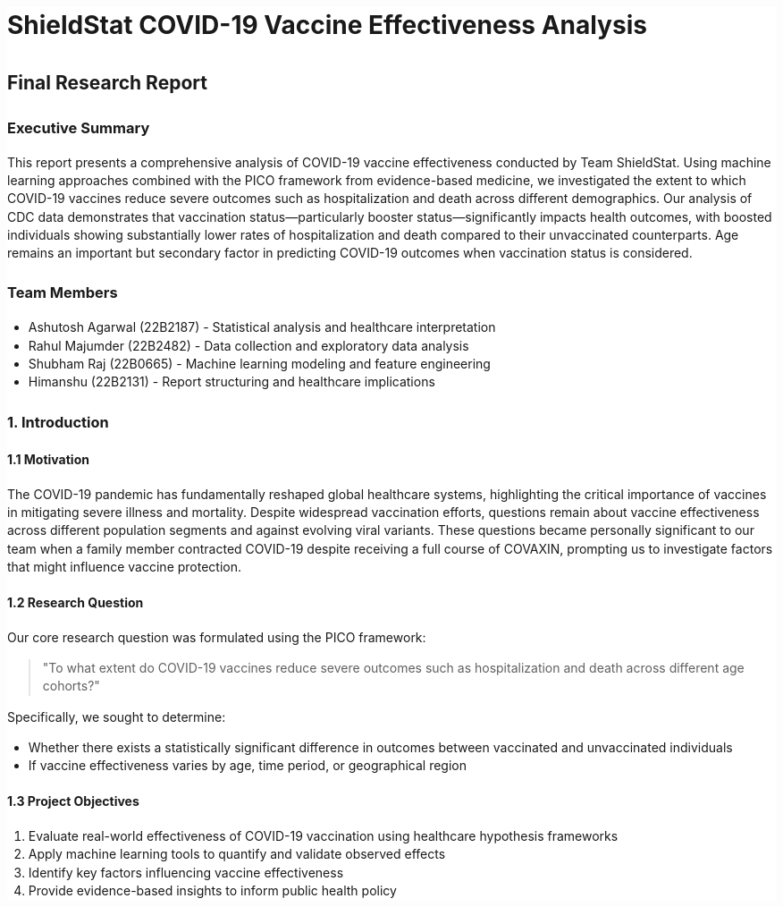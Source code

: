 # ShieldStat COVID-19 Vaccine Effectiveness Analysis

## Final Research Report

### Executive Summary

This report presents a comprehensive analysis of COVID-19 vaccine effectiveness conducted by Team ShieldStat. Using machine learning approaches combined with the PICO framework from evidence-based medicine, we investigated the extent to which COVID-19 vaccines reduce severe outcomes such as hospitalization and death across different demographics. Our analysis of CDC data demonstrates that vaccination status—particularly booster status—significantly impacts health outcomes, with boosted individuals showing substantially lower rates of hospitalization and death compared to their unvaccinated counterparts. Age remains an important but secondary factor in predicting COVID-19 outcomes when vaccination status is considered.

### Team Members

- Ashutosh Agarwal (22B2187) - Statistical analysis and healthcare interpretation
- Rahul Majumder (22B2482) - Data collection and exploratory data analysis
- Shubham Raj (22B0665) - Machine learning modeling and feature engineering
- Himanshu (22B2131) - Report structuring and healthcare implications

### 1. Introduction

#### 1.1 Motivation

The COVID-19 pandemic has fundamentally reshaped global healthcare systems, highlighting the critical importance of vaccines in mitigating severe illness and mortality. Despite widespread vaccination efforts, questions remain about vaccine effectiveness across different population segments and against evolving viral variants. These questions became personally significant to our team when a family member contracted COVID-19 despite receiving a full course of COVAXIN, prompting us to investigate factors that might influence vaccine protection.

#### 1.2 Research Question

Our core research question was formulated using the PICO framework:

> "To what extent do COVID-19 vaccines reduce severe outcomes such as hospitalization and death across different age cohorts?"

Specifically, we sought to determine:

- Whether there exists a statistically significant difference in outcomes between vaccinated and unvaccinated individuals
- If vaccine effectiveness varies by age, time period, or geographical region

#### 1.3 Project Objectives

1. Evaluate real-world effectiveness of COVID-19 vaccination using healthcare hypothesis frameworks
2. Apply machine learning tools to quantify and validate observed effects
3. Identify key factors influencing vaccine effectiveness
4. Provide evidence-based insights to inform public health policy
